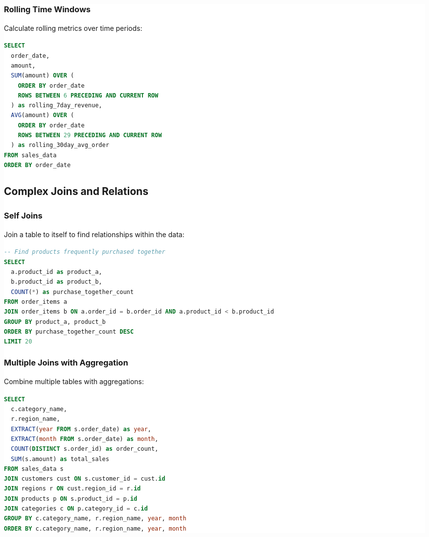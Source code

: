 ### Rolling Time Windows

Calculate rolling metrics over time periods:

```sql
SELECT 
  order_date,
  amount,
  SUM(amount) OVER (
    ORDER BY order_date 
    ROWS BETWEEN 6 PRECEDING AND CURRENT ROW
  ) as rolling_7day_revenue,
  AVG(amount) OVER (
    ORDER BY order_date 
    ROWS BETWEEN 29 PRECEDING AND CURRENT ROW
  ) as rolling_30day_avg_order
FROM sales_data
ORDER BY order_date
```

## Complex Joins and Relations

### Self Joins

Join a table to itself to find relationships within the data:

```sql
-- Find products frequently purchased together
SELECT 
  a.product_id as product_a,
  b.product_id as product_b,
  COUNT(*) as purchase_together_count
FROM order_items a
JOIN order_items b ON a.order_id = b.order_id AND a.product_id < b.product_id
GROUP BY product_a, product_b
ORDER BY purchase_together_count DESC
LIMIT 20
```

### Multiple Joins with Aggregation

Combine multiple tables with aggregations:

```sql
SELECT 
  c.category_name,
  r.region_name,
  EXTRACT(year FROM s.order_date) as year,
  EXTRACT(month FROM s.order_date) as month,
  COUNT(DISTINCT s.order_id) as order_count,
  SUM(s.amount) as total_sales
FROM sales_data s
JOIN customers cust ON s.customer_id = cust.id
JOIN regions r ON cust.region_id = r.id
JOIN products p ON s.product_id = p.id
JOIN categories c ON p.category_id = c.id
GROUP BY c.category_name, r.region_name, year, month
ORDER BY c.category_name, r.region_name, year, month
```
